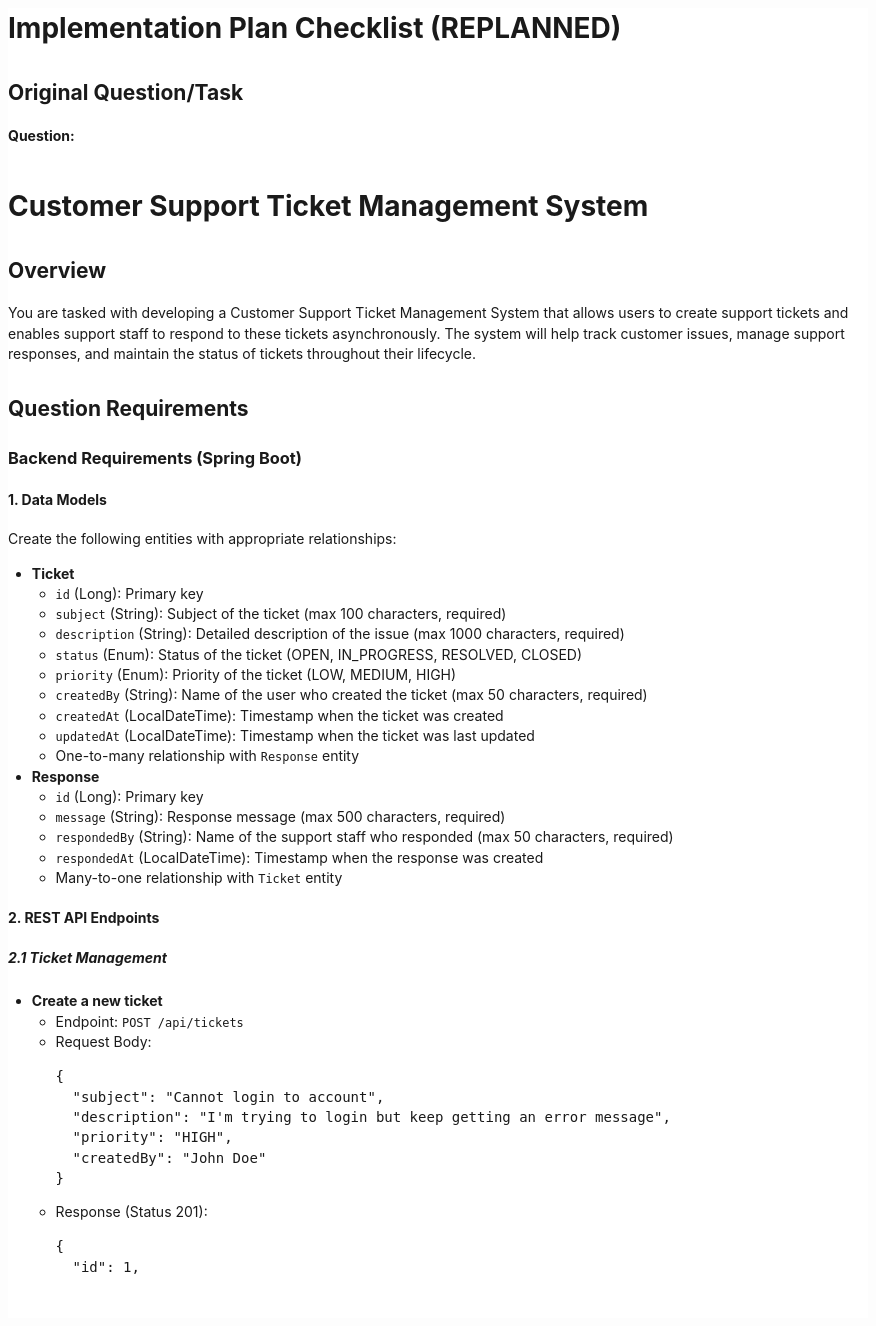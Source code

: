 # Implementation Plan Checklist (REPLANNED)

## Original Question/Task

**Question:** <h1>Customer Support Ticket Management System</h1>

<h2>Overview</h2>
<p>You are tasked with developing a Customer Support Ticket Management System that allows users to create support tickets and enables support staff to respond to these tickets asynchronously. The system will help track customer issues, manage support responses, and maintain the status of tickets throughout their lifecycle.</p>

<h2>Question Requirements</h2>

<h3>Backend Requirements (Spring Boot)</h3>

<h4>1. Data Models</h4>
<p>Create the following entities with appropriate relationships:</p>
<ul>
    <li><b>Ticket</b>
        <ul>
            <li><code>id</code> (Long): Primary key</li>
            <li><code>subject</code> (String): Subject of the ticket (max 100 characters, required)</li>
            <li><code>description</code> (String): Detailed description of the issue (max 1000 characters, required)</li>
            <li><code>status</code> (Enum): Status of the ticket (OPEN, IN_PROGRESS, RESOLVED, CLOSED)</li>
            <li><code>priority</code> (Enum): Priority of the ticket (LOW, MEDIUM, HIGH)</li>
            <li><code>createdBy</code> (String): Name of the user who created the ticket (max 50 characters, required)</li>
            <li><code>createdAt</code> (LocalDateTime): Timestamp when the ticket was created</li>
            <li><code>updatedAt</code> (LocalDateTime): Timestamp when the ticket was last updated</li>
            <li>One-to-many relationship with <code>Response</code> entity</li>
        </ul>
    </li>
    <li><b>Response</b>
        <ul>
            <li><code>id</code> (Long): Primary key</li>
            <li><code>message</code> (String): Response message (max 500 characters, required)</li>
            <li><code>respondedBy</code> (String): Name of the support staff who responded (max 50 characters, required)</li>
            <li><code>respondedAt</code> (LocalDateTime): Timestamp when the response was created</li>
            <li>Many-to-one relationship with <code>Ticket</code> entity</li>
        </ul>
    </li>
</ul>

<h4>2. REST API Endpoints</h4>

<h5>2.1 Ticket Management</h5>
<ul>
    <li><b>Create a new ticket</b>
        <ul>
            <li>Endpoint: <code>POST /api/tickets</code></li>
            <li>Request Body:
                <pre>{
  "subject": "Cannot login to account",
  "description": "I'm trying to login but keep getting an error message",
  "priority": "HIGH",
  "createdBy": "John Doe"
}</pre>
            </li>
            <li>Response (Status 201):
                <pre>{
  "id": 1,